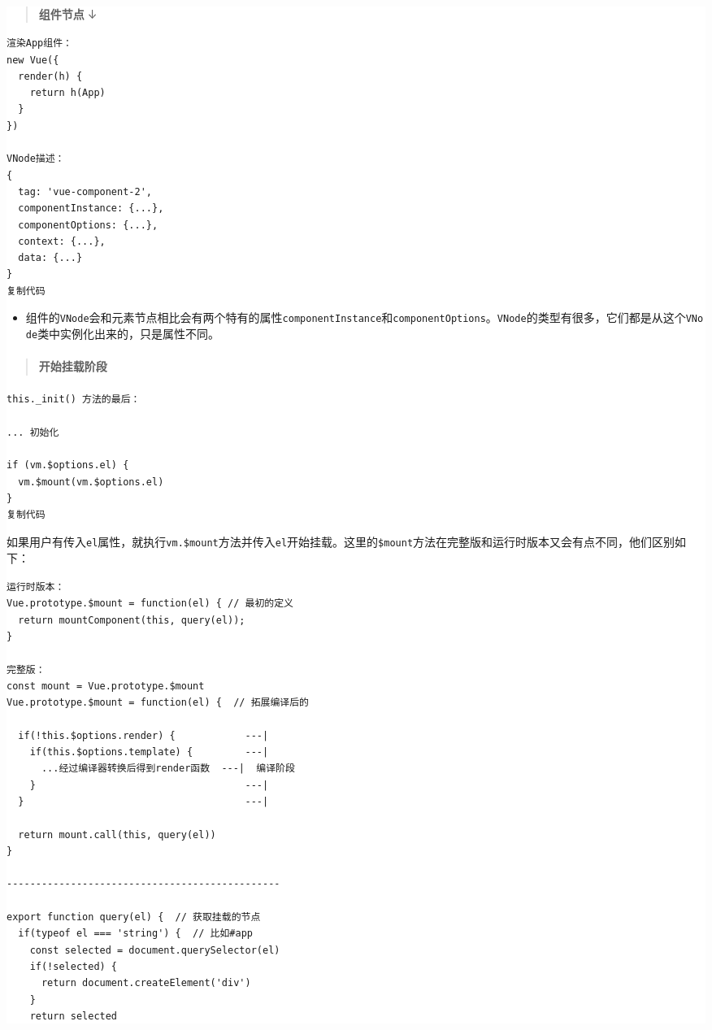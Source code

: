 
> **组件节点** ↓

```
渲染App组件：
new Vue({
  render(h) {
    return h(App)
  }
})

VNode描述：
{
  tag: 'vue-component-2',
  componentInstance: {...},
  componentOptions: {...},
  context: {...},
  data: {...}
}
复制代码
```

- 组件的`VNode`会和元素节点相比会有两个特有的属性`componentInstance`和`componentOptions`。`VNode`的类型有很多，它们都是从这个`VNode`类中实例化出来的，只是属性不同。

> #### 开始挂载阶段

```
this._init() 方法的最后：

... 初始化

if (vm.$options.el) {
  vm.$mount(vm.$options.el)
}
复制代码
```

如果用户有传入`el`属性，就执行`vm.$mount`方法并传入`el`开始挂载。这里的`$mount`方法在完整版和运行时版本又会有点不同，他们区别如下：

```
运行时版本：
Vue.prototype.$mount = function(el) { // 最初的定义
  return mountComponent(this, query(el));
}

完整版：
const mount = Vue.prototype.$mount
Vue.prototype.$mount = function(el) {  // 拓展编译后的

  if(!this.$options.render) {            ---|
    if(this.$options.template) {         ---|
      ...经过编译器转换后得到render函数  ---|  编译阶段
    }                                    ---|
  }                                      ---|
  
  return mount.call(this, query(el))
}

-----------------------------------------------

export function query(el) {  // 获取挂载的节点
  if(typeof el === 'string') {  // 比如#app
    const selected = document.querySelector(el)
    if(!selected) {
      return document.createElement('div')
    }
    return selected
```